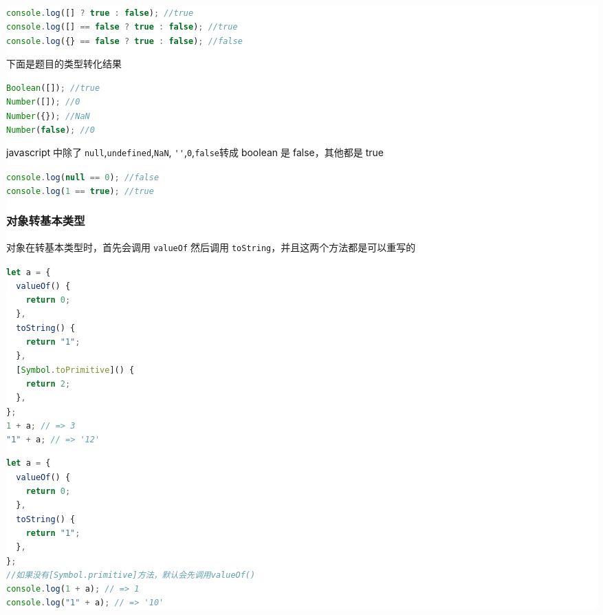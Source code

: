 ```js
console.log([] ? true : false); //true
console.log([] == false ? true : false); //true
console.log({} == false ? true : false); //false
```

下面是题目的类型转化结果

```js
Boolean([]); //true
Number([]); //0
Number({}); //NaN
Number(false); //0
```

javascript 中除了 `null`,`undefined`,`NaN`, `''`,`0`,`false`转成 boolean 是 false，其他都是 true

```js
console.log(null == 0); //false
console.log(1 == true); //true
```

### 对象转基本类型

对象在转基本类型时，首先会调用 `valueOf` 然后调用 `toString`，并且这两个方法都是可以重写的

```js
let a = {
  valueOf() {
    return 0;
  },
  toString() {
    return "1";
  },
  [Symbol.toPrimitive]() {
    return 2;
  },
};
1 + a; // => 3
"1" + a; // => '12'
```

```js
let a = {
  valueOf() {
    return 0;
  },
  toString() {
    return "1";
  },
};
//如果没有[Symbol.primitive]方法，默认会先调用valueOf()
console.log(1 + a); // => 1
console.log("1" + a); // => '10'
```
